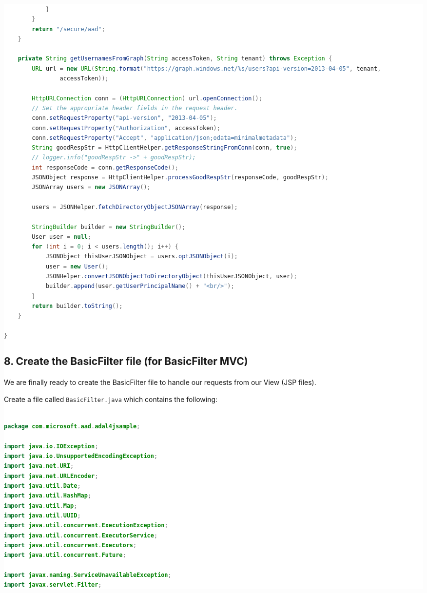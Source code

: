 ```Java
            }
        }
        return "/secure/aad";
    }

    private String getUsernamesFromGraph(String accessToken, String tenant) throws Exception {
        URL url = new URL(String.format("https://graph.windows.net/%s/users?api-version=2013-04-05", tenant,
                accessToken));

        HttpURLConnection conn = (HttpURLConnection) url.openConnection();
        // Set the appropriate header fields in the request header.
        conn.setRequestProperty("api-version", "2013-04-05");
        conn.setRequestProperty("Authorization", accessToken);
        conn.setRequestProperty("Accept", "application/json;odata=minimalmetadata");
        String goodRespStr = HttpClientHelper.getResponseStringFromConn(conn, true);
        // logger.info("goodRespStr ->" + goodRespStr);
        int responseCode = conn.getResponseCode();
        JSONObject response = HttpClientHelper.processGoodRespStr(responseCode, goodRespStr);
        JSONArray users = new JSONArray();

        users = JSONHelper.fetchDirectoryObjectJSONArray(response);

        StringBuilder builder = new StringBuilder();
        User user = null;
        for (int i = 0; i < users.length(); i++) {
            JSONObject thisUserJSONObject = users.optJSONObject(i);
            user = new User();
            JSONHelper.convertJSONObjectToDirectoryObject(thisUserJSONObject, user);
            builder.append(user.getUserPrincipalName() + "<br/>");
        }
        return builder.toString();
    }

}

```

## 8. Create the BasicFilter file (for BasicFilter MVC)

We are finally ready to create the BasicFilter file to handle our requests from our View (JSP files).

Create a file called `BasicFilter.java` which contains the following:

```Java

package com.microsoft.aad.adal4jsample;

import java.io.IOException;
import java.io.UnsupportedEncodingException;
import java.net.URI;
import java.net.URLEncoder;
import java.util.Date;
import java.util.HashMap;
import java.util.Map;
import java.util.UUID;
import java.util.concurrent.ExecutionException;
import java.util.concurrent.ExecutorService;
import java.util.concurrent.Executors;
import java.util.concurrent.Future;

import javax.naming.ServiceUnavailableException;
import javax.servlet.Filter;
```